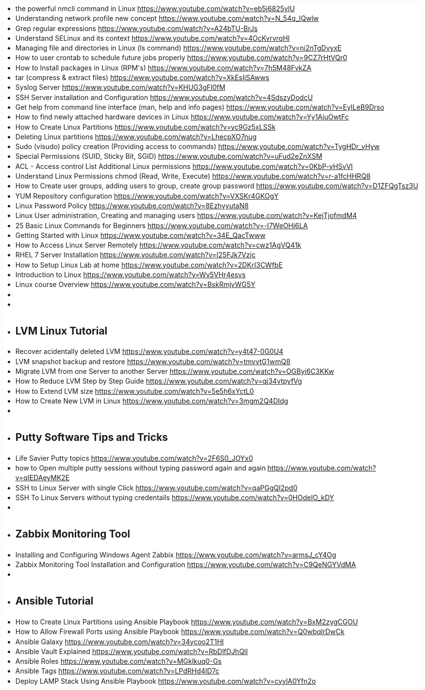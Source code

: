 - the powerful nmcli command in Linux https://www.youtube.com/watch?v=eb5j6825ylU
- Understanding network profile new concept https://www.youtube.com/watch?v=N_54q_IQwlw
- Grep regular expressions https://www.youtube.com/watch?v=A24bTU-BrJs
- Understand SELinux and its context https://www.youtube.com/watch?v=4OcKvrvrqHI
- Managing file and directories in Linux (ls command) https://www.youtube.com/watch?v=ni2nTgDvyxE
- How to user crontab to schedule future jobs properly https://www.youtube.com/watch?v=9CZ7rHtVQr0
- How to Install packages in Linux (RPM's) https://www.youtube.com/watch?v=7h5M48FvkZA
- tar (compress & extract files) https://www.youtube.com/watch?v=XkEsIjSAwws
- Syslog Server https://www.youtube.com/watch?v=KHUG3gFl0fM
- SSH Server installation and Configuration https://www.youtube.com/watch?v=4SdszyDodcU
- Get help from command line interface (man, help and info pages) https://www.youtube.com/watch?v=EyILeB9Drso
- How to find newly attached hardware devices in Linux https://www.youtube.com/watch?v=Yy1AjuOwtFc
- How to Create Linux Partitions https://www.youtube.com/watch?v=yc9Gz5xLSSk
- Deleting Linux partitions https://www.youtube.com/watch?v=LhecpXO7nug
- Sudo (visudo) policy creation (Providing access to commands) https://www.youtube.com/watch?v=TygHDr_yHyw
- Special Permissions (SUID, Sticky Bit, SGID) https://www.youtube.com/watch?v=uFud2eZnXSM
- ACL - Access control List Additional Linux permissions https://www.youtube.com/watch?v=0KbP-yHSvVI
- Understand Linux Permissions chmod (Read, Write, Execute) https://www.youtube.com/watch?v=r-a1fcHHRQ8
- How to Create user groups, adding users to group, create group password https://www.youtube.com/watch?v=D1ZFQgTsz3U
- YUM Repository configuration https://www.youtube.com/watch?v=VXSKr4GKOgY
- Linux Password Policy https://www.youtube.com/watch?v=8EzhyyutaN8
- Linux User administration, Creating and managing users https://www.youtube.com/watch?v=KejTjofmdM4
- 25 Basic Linux Commands for Beginners https://www.youtube.com/watch?v=-I7WeOHj6LA
- Getting Started with Linux https://www.youtube.com/watch?v=34E_QacTwww
- How to Access Linux Server Remotely https://www.youtube.com/watch?v=cwz1AgVQ41k
- RHEL 7 Server Installation https://www.youtube.com/watch?v=I25FJk7Vzjc
- How to Setup Linux Lab at home https://www.youtube.com/watch?v=2DKrI3CWfbE
- Introduction to Linux https://www.youtube.com/watch?v=Wv5VHr4esvs
- Linux course Overview https://www.youtube.com/watch?v=BskRmjvWG5Y
- 
- 
- ## LVM Linux Tutorial ###
- Recover acidentally deleted LVM https://www.youtube.com/watch?v=y4t47-0G0U4
- LVM snapshot backup and restore https://www.youtube.com/watch?v=tmvvtG1wmQ8
- Migrate LVM from one Server to another Server https://www.youtube.com/watch?v=OGByi6C3KKw
- How to Reduce LVM Step by Step Guide https://www.youtube.com/watch?v=qj34vtpyfVg
- How to Extend LVM size https://www.youtube.com/watch?v=5e5h6xYctL0
- How to Create New LVM in Linux https://www.youtube.com/watch?v=3mgm2Q4DIdg
- 
- ## Putty Software Tips and Tricks ##
- Life Savier Putty topics https://www.youtube.com/watch?v=2F6S0_JOYx0
- how to Open multiple putty sessions without typing password again and again https://www.youtube.com/watch?v=qIEDAeyMK2E
- SSH to Linux Server with single Click https://www.youtube.com/watch?v=qaPGgQI2pd0
- SSH To Linux Servers without typing credentails https://www.youtube.com/watch?v=0HOdeIO_kDY
- 
- ## Zabbix Monitoring Tool ###
- Installing and Configuring Windows Agent Zabbix https://www.youtube.com/watch?v=armsJ_cY4Og
- Zabbix Monitoring Tool Installation and Configuration https://www.youtube.com/watch?v=C9QeNGYVdMA
- 
- ## Ansible Tutorial ##
- How to Create Linux Partitions using Ansible Playbook https://www.youtube.com/watch?v=BxM2zygCGOU
- How to Allow Firewall Ports using Ansible Playbook https://www.youtube.com/watch?v=Q0wbqlrDwCk
- Ansible Galaxy https://www.youtube.com/watch?v=34ycoo2T1HI
- Ansible Vault Explained https://www.youtube.com/watch?v=RbDlfDJhQlI
- Ansible Roles https://www.youtube.com/watch?v=MGklkuq0-Gs
- Ansible Tags https://www.youtube.com/watch?v=LPdRHd4ID7c
- Deploy LAMP Stack Using Ansible Playbook https://www.youtube.com/watch?v=cyylA0Yfn2o